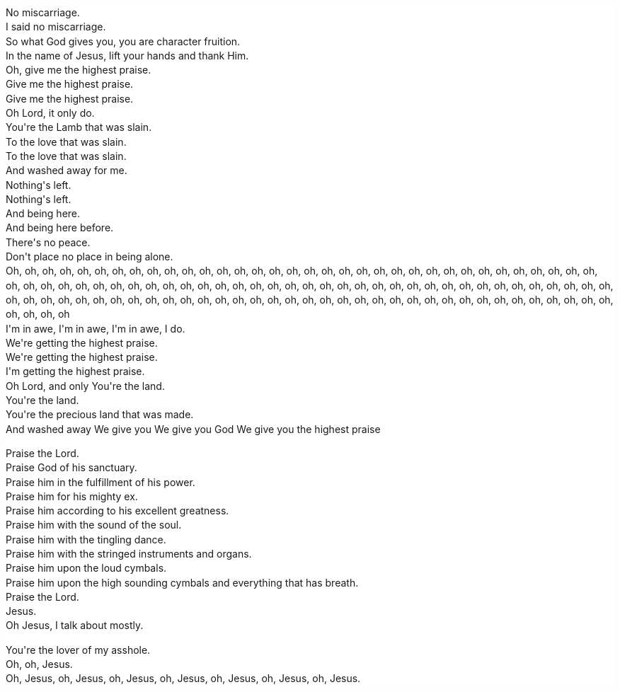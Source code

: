 No miscarriage.  
I said no miscarriage.  
 So what God gives you, you are character fruition.  
In the name of Jesus, lift your hands and thank Him.  
Oh, give me the highest praise.  
Give me the highest praise.  
Give me the highest praise.  
Oh Lord, it only do.  
You're the Lamb that was slain.  
 To the love that was slain.  
To the love that was slain.  
And washed away for me.  
Nothing's left.  
Nothing's left.  
And being here.  
And being here before.  
There's no peace.  
 Don't place no place in being alone.  
Oh, oh, oh, oh, oh, oh, oh, oh, oh, oh, oh, oh, oh, oh, oh, oh, oh, oh, oh, oh, oh, oh, oh, oh, oh, oh, oh, oh, oh, oh, oh, oh, oh, oh, oh, oh, oh, oh, oh, oh, oh, oh, oh, oh, oh, oh, oh, oh, oh, oh, oh, oh, oh, oh, oh, oh, oh, oh, oh, oh, oh, oh, oh, oh, oh, oh, oh, oh, oh, oh, oh, oh, oh, oh, oh, oh, oh, oh, oh, oh, oh, oh, oh, oh, oh, oh, oh, oh, oh, oh, oh, oh, oh, oh, oh, oh, oh, oh, oh, oh, oh, oh, oh, oh, oh, oh, oh, oh  
 I'm in awe, I'm in awe, I'm in awe, I do.  
We're getting the highest praise.  
We're getting the highest praise.  
I'm getting the highest praise.  
Oh Lord, and only You're the land.  
You're the land.  
You're the precious land that was made.  
 And washed away We give you We give you God We give you the highest praise  


  
 Praise the Lord.  
Praise God of his sanctuary.  
Praise him in the fulfillment of his power.  
Praise him for his mighty ex.  
Praise him according to his excellent greatness.  
Praise him with the sound of the soul.  
 Praise him with the tingling dance.  
Praise him with the stringed instruments and organs.  
Praise him upon the loud cymbals.  
Praise him upon the high sounding cymbals and everything that has breath.  
Praise the Lord.  
Jesus.  
Oh Jesus, I talk about mostly.  


  
 You're the lover of my asshole.  
Oh, oh, Jesus.  
Oh, Jesus, oh, Jesus, oh, Jesus, oh, Jesus, oh, Jesus, oh, Jesus, oh, Jesus.  
